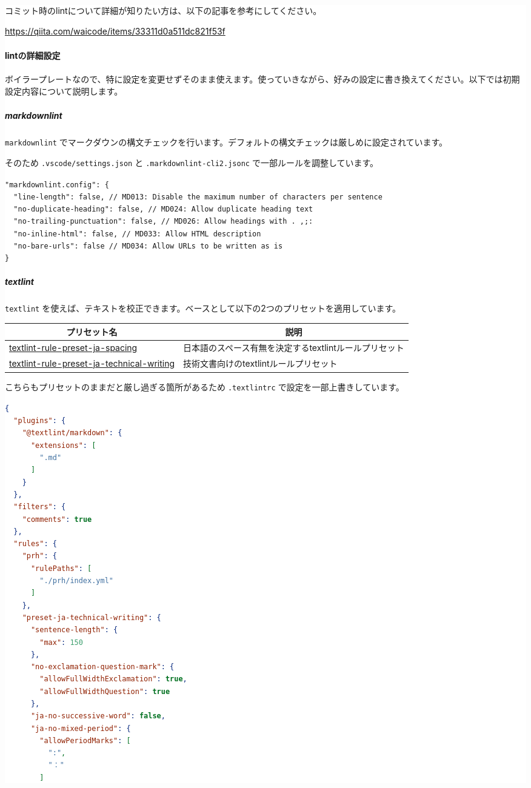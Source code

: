 コミット時のlintについて詳細が知りたい方は、以下の記事を参考にしてください。

https://qiita.com/waicode/items/33311d0a511dc821f53f

#### lintの詳細設定

ボイラープレートなので、特に設定を変更せずそのまま使えます。使っていきながら、好みの設定に書き換えてください。以下では初期設定内容について説明します。

##### markdownlint

`markdownlint` でマークダウンの構文チェックを行います。デフォルトの構文チェックは厳しめに設定されています。

そのため  `.vscode/settings.json` と `.markdownlint-cli2.jsonc` で一部ルールを調整しています。

```jsonc
"markdownlint.config": {
  "line-length": false, // MD013: Disable the maximum number of characters per sentence
  "no-duplicate-heading": false, // MD024: Allow duplicate heading text
  "no-trailing-punctuation": false, // MD026: Allow headings with . ,;:
  "no-inline-html": false, // MD033: Allow HTML description
  "no-bare-urls": false // MD034: Allow URLs to be written as is
}
```

##### textlint

`textlint` を使えば、テキストを校正できます。ベースとして以下の2つのプリセットを適用しています。

| プリセット名 | 説明 |
| ---- | ---- |
| [textlint-rule-preset-ja-spacing](https://github.com/textlint-ja/textlint-rule-preset-ja-spacing) | 日本語のスペース有無を決定するtextlintルールプリセット |
| [textlint-rule-preset-ja-technical-writing](https://github.com/textlint-ja/textlint-rule-preset-ja-technical-writing) | 技術文書向けのtextlintルールプリセット |

こちらもプリセットのままだと厳し過ぎる箇所があるため `.textlintrc` で設定を一部上書きしています。

```json
{
  "plugins": {
    "@textlint/markdown": {
      "extensions": [
        ".md"
      ]
    }
  },
  "filters": {
    "comments": true
  },
  "rules": {
    "prh": {
      "rulePaths": [
        "./prh/index.yml"
      ]
    },
    "preset-ja-technical-writing": {
      "sentence-length": {
        "max": 150
      },
      "no-exclamation-question-mark": {
        "allowFullWidthExclamation": true,
        "allowFullWidthQuestion": true
      },
      "ja-no-successive-word": false,
      "ja-no-mixed-period": {
        "allowPeriodMarks": [
          ":",
          "："
        ]
```